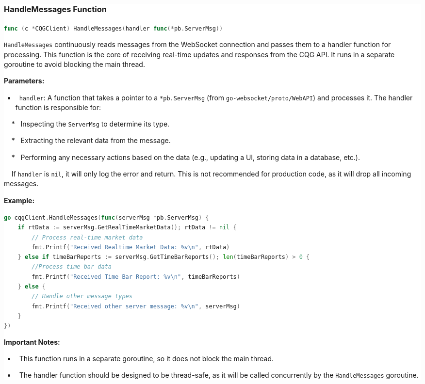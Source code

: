   

### HandleMessages Function

  

```go
func (c *CQGClient) HandleMessages(handler func(*pb.ServerMsg))
```

  

`HandleMessages` continuously reads messages from the WebSocket connection and passes them to a handler function for processing. This function is the core of receiving real-time updates and responses from the CQG API. It runs in a separate goroutine to avoid blocking the main thread.

  

**Parameters:**

  

*   `handler`: A function that takes a pointer to a `*pb.ServerMsg` (from `go-websocket/proto/WebAPI`) and processes it. The handler function is responsible for:

    *   Inspecting the `ServerMsg` to determine its type.

    *   Extracting the relevant data from the message.

    *   Performing any necessary actions based on the data (e.g., updating a UI, storing data in a database, etc.).

    If `handler` is `nil`, it will only log the error and return. This is not recommended for production code, as it will drop all incoming messages.

  

**Example:**

  

```go
go cqgClient.HandleMessages(func(serverMsg *pb.ServerMsg) {
    if rtData := serverMsg.GetRealTimeMarketData(); rtData != nil {
        // Process real-time market data
        fmt.Printf("Received Realtime Market Data: %v\n", rtData)
    } else if timeBarReports := serverMsg.GetTimeBarReports(); len(timeBarReports) > 0 {
        //Process time bar data
        fmt.Printf("Received Time Bar Report: %v\n", timeBarReports)
    } else {
        // Handle other message types
        fmt.Printf("Received other server message: %v\n", serverMsg)
    }
})
```

  

**Important Notes:**

  

*   This function runs in a separate goroutine, so it does not block the main thread.

*   The handler function should be designed to be thread-safe, as it will be called concurrently by the `HandleMessages` goroutine.
